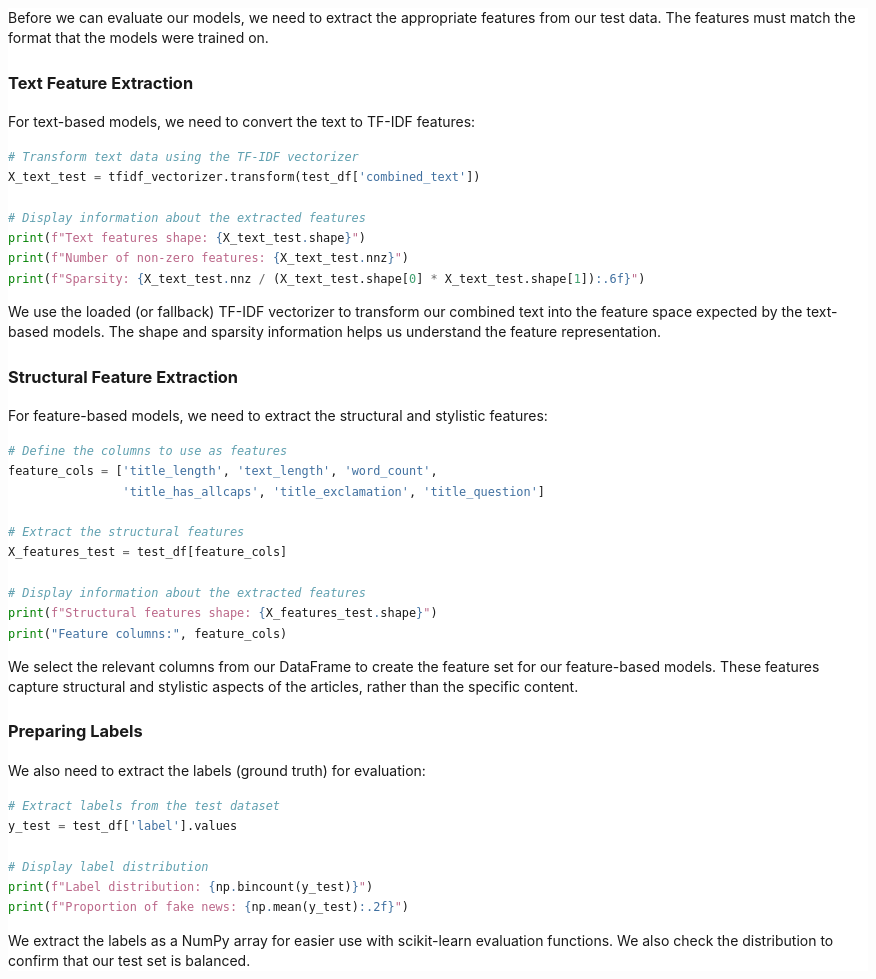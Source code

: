 Before we can evaluate our models, we need to extract the appropriate features from our test data. The features must match the format that the models were trained on.

### Text Feature Extraction

For text-based models, we need to convert the text to TF-IDF features:

```python
# Transform text data using the TF-IDF vectorizer
X_text_test = tfidf_vectorizer.transform(test_df['combined_text'])

# Display information about the extracted features
print(f"Text features shape: {X_text_test.shape}")
print(f"Number of non-zero features: {X_text_test.nnz}")
print(f"Sparsity: {X_text_test.nnz / (X_text_test.shape[0] * X_text_test.shape[1]):.6f}")
```

We use the loaded (or fallback) TF-IDF vectorizer to transform our combined text into the feature space expected by the text-based models. The shape and sparsity information helps us understand the feature representation.

### Structural Feature Extraction

For feature-based models, we need to extract the structural and stylistic features:

```python
# Define the columns to use as features
feature_cols = ['title_length', 'text_length', 'word_count', 
                'title_has_allcaps', 'title_exclamation', 'title_question']

# Extract the structural features
X_features_test = test_df[feature_cols]

# Display information about the extracted features
print(f"Structural features shape: {X_features_test.shape}")
print("Feature columns:", feature_cols)
```

We select the relevant columns from our DataFrame to create the feature set for our feature-based models. These features capture structural and stylistic aspects of the articles, rather than the specific content.

### Preparing Labels

We also need to extract the labels (ground truth) for evaluation:

```python
# Extract labels from the test dataset
y_test = test_df['label'].values

# Display label distribution
print(f"Label distribution: {np.bincount(y_test)}")
print(f"Proportion of fake news: {np.mean(y_test):.2f}")
```

We extract the labels as a NumPy array for easier use with scikit-learn evaluation functions. We also check the distribution to confirm that our test set is balanced.

